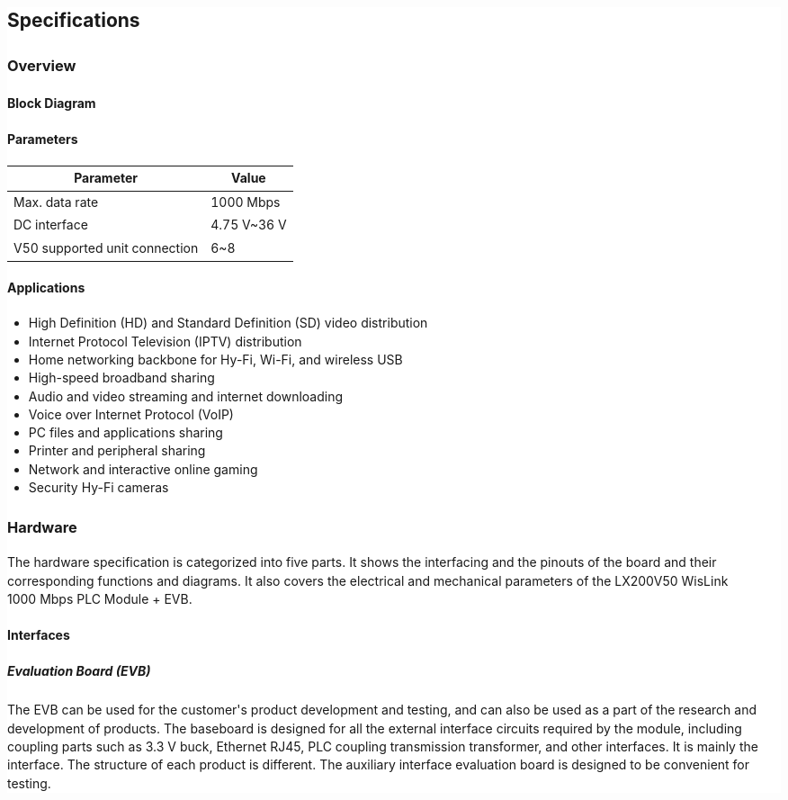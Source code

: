 ## Specifications

### Overview

#### Block Diagram


<rk-img
  src="/assets/images/wislink-plc/lx200v50/datasheet/block-diagram.png"
  width="90%"
  caption="Block diagram"
/>

#### Parameters

| Parameter                     | Value                 |
| ----------------------------- | --------------------- |
| Max. data rate                | 1000&nbsp;Mbps        |
| DC interface                  | 4.75&nbsp;V~36&nbsp;V |
| V50 supported unit connection | 6~8                   |

#### Applications

- High Definition (HD) and Standard Definition (SD) video distribution
- Internet Protocol Television (IPTV) distribution
- Home networking backbone for Hy-Fi, Wi-Fi, and wireless USB
- High-speed broadband sharing
- Audio and video streaming and internet downloading
- Voice over Internet Protocol (VoIP)
- PC files and applications sharing
- Printer and peripheral sharing
- Network and interactive online gaming
- Security Hy-Fi cameras




### Hardware

The hardware specification is categorized into five parts. It shows the interfacing and the pinouts of the board and their corresponding functions and diagrams. It also covers the electrical and mechanical parameters of the LX200V50 WisLink 1000&nbsp;Mbps PLC Module + EVB.


#### Interfaces

##### Evaluation Board (EVB)

The EVB can be used for the customer's product development and testing, and can also be used as a part of the research and development of products. The baseboard is designed for all the external interface circuits required by the module, including coupling parts such as 3.3&nbsp;V buck, Ethernet RJ45, PLC coupling transmission transformer, and other interfaces. It is mainly the interface. The structure of each product is different. The auxiliary interface evaluation board is designed to be convenient for testing.
